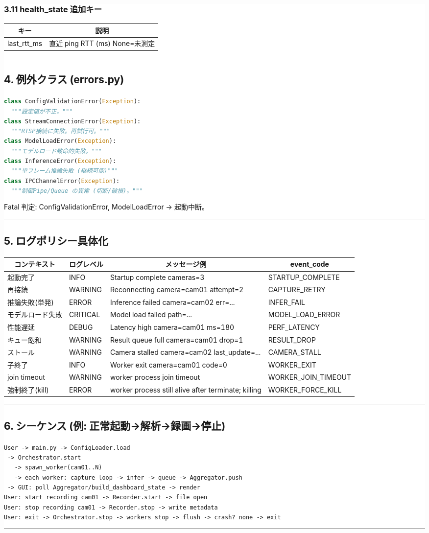 ### 3.11 health_state 追加キー
| キー | 説明 |
|------|------|
| last_rtt_ms | 直近 ping RTT (ms) None=未測定 |

---
## 4. 例外クラス (errors.py)
```python
class ConfigValidationError(Exception):
  """設定値が不正。"""
class StreamConnectionError(Exception):
  """RTSP接続に失敗。再試行可。"""
class ModelLoadError(Exception):
  """モデルロード致命的失敗。"""
class InferenceError(Exception):
  """単フレーム推論失敗 (継続可能)"""
class IPCChannelError(Exception):
  """制御Pipe/Queue の異常 (切断/破損)。"""
```
Fatal 判定: ConfigValidationError, ModelLoadError → 起動中断。

---
## 5. ログポリシー具体化
| コンテキスト | ログレベル | メッセージ例 | event_code |
|--------------|------------|--------------|------------|
| 起動完了 | INFO | Startup complete cameras=3 | STARTUP_COMPLETE |
| 再接続 | WARNING | Reconnecting camera=cam01 attempt=2 | CAPTURE_RETRY |
| 推論失敗(単発) | ERROR | Inference failed camera=cam02 err=... | INFER_FAIL |
| モデルロード失敗 | CRITICAL | Model load failed path=... | MODEL_LOAD_ERROR |
| 性能遅延 | DEBUG | Latency high camera=cam01 ms=180 | PERF_LATENCY |
| キュー飽和 | WARNING | Result queue full camera=cam01 drop=1 | RESULT_DROP |
| ストール | WARNING | Camera stalled camera=cam02 last_update=... | CAMERA_STALL |
| 子終了 | INFO | Worker exit camera=cam01 code=0 | WORKER_EXIT |
| join timeout | WARNING | worker process join timeout | WORKER_JOIN_TIMEOUT |
| 強制終了(kill) | ERROR | worker process still alive after terminate; killing | WORKER_FORCE_KILL |

---
## 6. シーケンス (例: 正常起動→解析→録画→停止)
```
User -> main.py -> ConfigLoader.load
 -> Orchestrator.start
   -> spawn_worker(cam01..N)
   -> each worker: capture loop -> infer -> queue -> Aggregator.push
 -> GUI: poll Aggregator/build_dashboard_state -> render
User: start recording cam01 -> Recorder.start -> file open
User: stop recording cam01 -> Recorder.stop -> write metadata
User: exit -> Orchestrator.stop -> workers stop -> flush -> crash? none -> exit
```

---